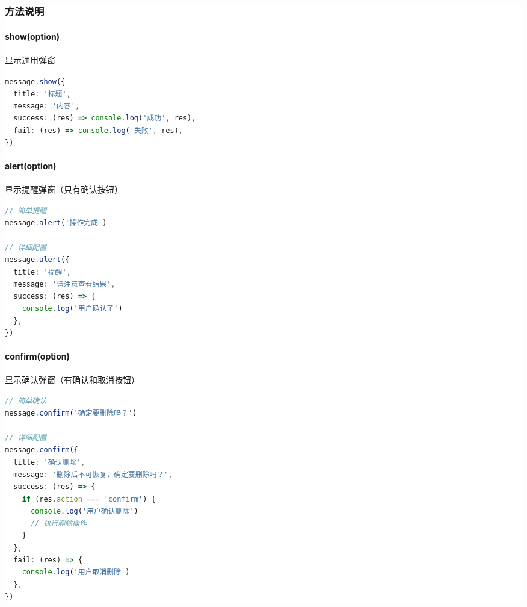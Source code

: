### 方法说明

#### show(option)

显示通用弹窗

```typescript
message.show({
  title: '标题',
  message: '内容',
  success: (res) => console.log('成功', res),
  fail: (res) => console.log('失败', res),
})
```

#### alert(option)

显示提醒弹窗（只有确认按钮）

```typescript
// 简单提醒
message.alert('操作完成')

// 详细配置
message.alert({
  title: '提醒',
  message: '请注意查看结果',
  success: (res) => {
    console.log('用户确认了')
  },
})
```

#### confirm(option)

显示确认弹窗（有确认和取消按钮）

```typescript
// 简单确认
message.confirm('确定要删除吗？')

// 详细配置
message.confirm({
  title: '确认删除',
  message: '删除后不可恢复，确定要删除吗？',
  success: (res) => {
    if (res.action === 'confirm') {
      console.log('用户确认删除')
      // 执行删除操作
    }
  },
  fail: (res) => {
    console.log('用户取消删除')
  },
})
```
